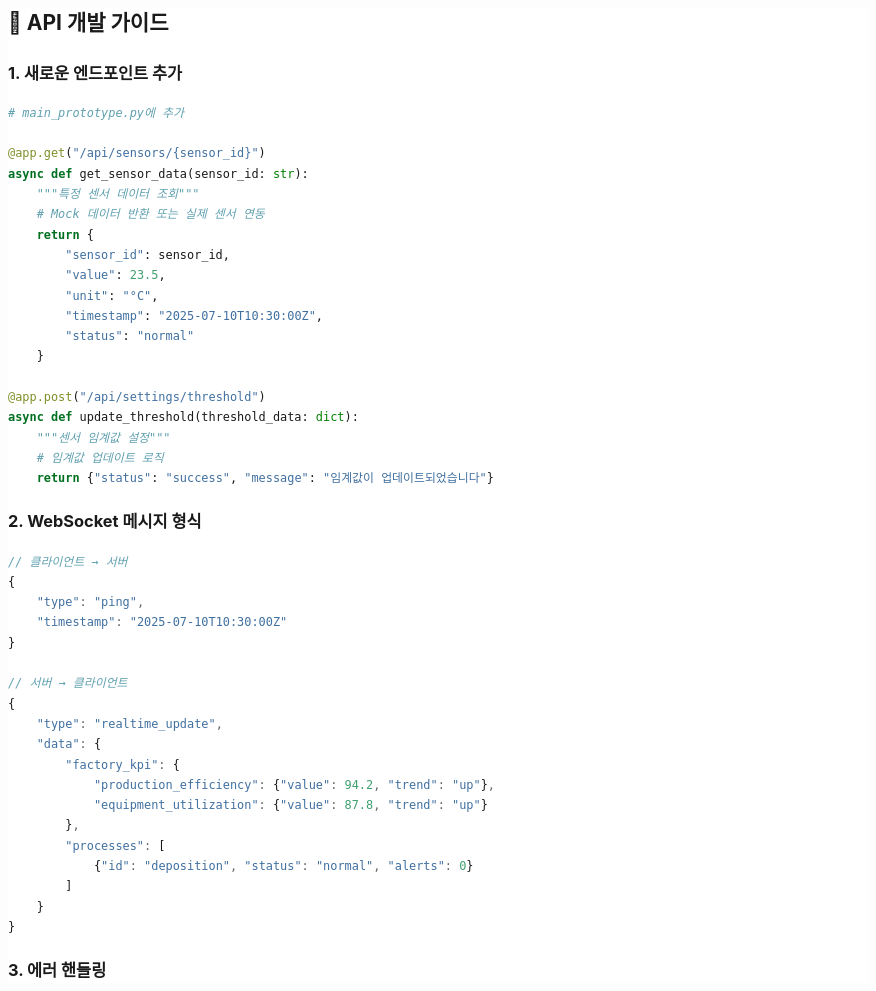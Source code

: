## 🔌 API 개발 가이드

### 1. 새로운 엔드포인트 추가

```python
# main_prototype.py에 추가

@app.get("/api/sensors/{sensor_id}")
async def get_sensor_data(sensor_id: str):
    """특정 센서 데이터 조회"""
    # Mock 데이터 반환 또는 실제 센서 연동
    return {
        "sensor_id": sensor_id,
        "value": 23.5,
        "unit": "°C",
        "timestamp": "2025-07-10T10:30:00Z",
        "status": "normal"
    }

@app.post("/api/settings/threshold")
async def update_threshold(threshold_data: dict):
    """센서 임계값 설정"""
    # 임계값 업데이트 로직
    return {"status": "success", "message": "임계값이 업데이트되었습니다"}
```

### 2. WebSocket 메시지 형식

```javascript
// 클라이언트 → 서버
{
    "type": "ping",
    "timestamp": "2025-07-10T10:30:00Z"
}

// 서버 → 클라이언트
{
    "type": "realtime_update",
    "data": {
        "factory_kpi": {
            "production_efficiency": {"value": 94.2, "trend": "up"},
            "equipment_utilization": {"value": 87.8, "trend": "up"}
        },
        "processes": [
            {"id": "deposition", "status": "normal", "alerts": 0}
        ]
    }
}
```

### 3. 에러 핸들링
